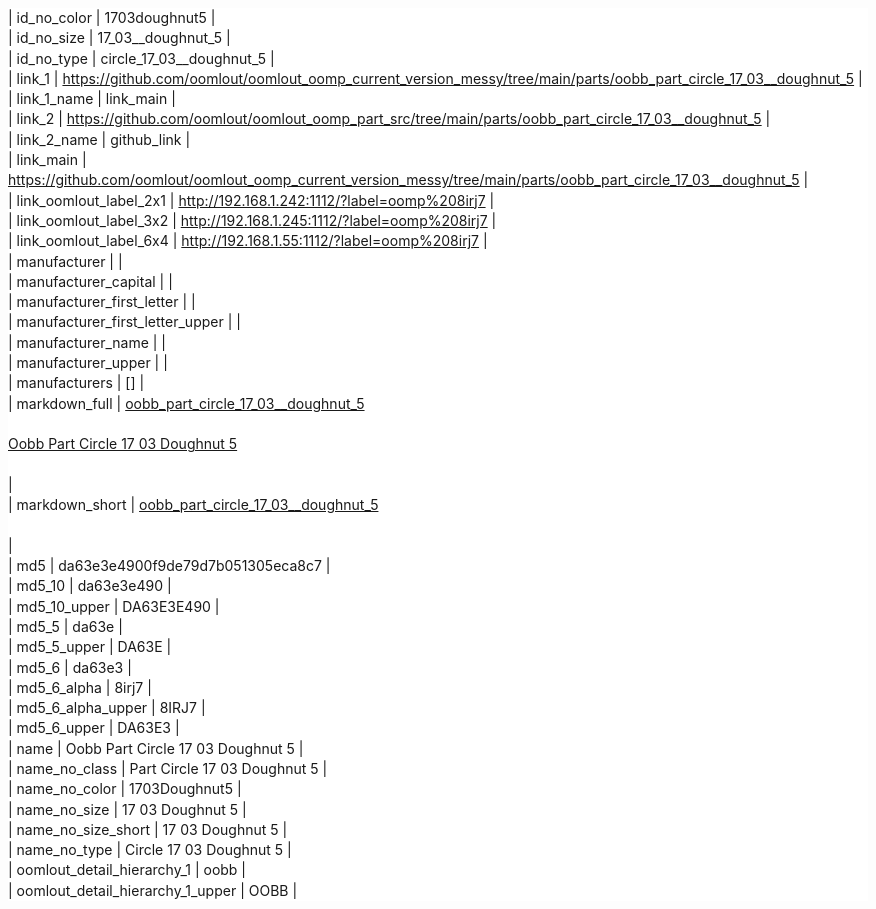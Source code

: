 | id_no_color | 1703doughnut5 |  
| id_no_size | 17_03__doughnut_5 |  
| id_no_type | circle_17_03__doughnut_5 |  
| link_1 | https://github.com/oomlout/oomlout_oomp_current_version_messy/tree/main/parts/oobb_part_circle_17_03__doughnut_5 |  
| link_1_name | link_main |  
| link_2 | https://github.com/oomlout/oomlout_oomp_part_src/tree/main/parts/oobb_part_circle_17_03__doughnut_5 |  
| link_2_name | github_link |  
| link_main | https://github.com/oomlout/oomlout_oomp_current_version_messy/tree/main/parts/oobb_part_circle_17_03__doughnut_5 |  
| link_oomlout_label_2x1 | http://192.168.1.242:1112/?label=oomp%208irj7 |  
| link_oomlout_label_3x2 | http://192.168.1.245:1112/?label=oomp%208irj7 |  
| link_oomlout_label_6x4 | http://192.168.1.55:1112/?label=oomp%208irj7 |  
| manufacturer |  |  
| manufacturer_capital |  |  
| manufacturer_first_letter |  |  
| manufacturer_first_letter_upper |  |  
| manufacturer_name |  |  
| manufacturer_upper |  |  
| manufacturers | [] |  
| markdown_full | [oobb_part_circle_17_03__doughnut_5](https://github.com/oomlout/oomlout_oomp_current_version_messy/tree/main/parts/oobb_part_circle_17_03__doughnut_5)<br>[](https://github.com/oomlout/oomlout_oomp_current_version_messy/tree/main/parts/oobb_part_circle_17_03__doughnut_5)<br>[Oobb Part Circle 17 03  Doughnut 5](https://github.com/oomlout/oomlout_oomp_current_version_messy/tree/main/parts/oobb_part_circle_17_03__doughnut_5)<br><br> |  
| markdown_short | [oobb_part_circle_17_03__doughnut_5](https://github.com/oomlout/oomlout_oomp_current_version_messy/tree/main/parts/oobb_part_circle_17_03__doughnut_5)<br><br> |  
| md5 | da63e3e4900f9de79d7b051305eca8c7 |  
| md5_10 | da63e3e490 |  
| md5_10_upper | DA63E3E490 |  
| md5_5 | da63e |  
| md5_5_upper | DA63E |  
| md5_6 | da63e3 |  
| md5_6_alpha | 8irj7 |  
| md5_6_alpha_upper | 8IRJ7 |  
| md5_6_upper | DA63E3 |  
| name | Oobb Part Circle 17 03  Doughnut 5 |  
| name_no_class | Part Circle 17 03  Doughnut 5 |  
| name_no_color | 1703Doughnut5 |  
| name_no_size | 17 03  Doughnut 5 |  
| name_no_size_short | 17 03  Doughnut 5 |  
| name_no_type | Circle 17 03  Doughnut 5 |  
| oomlout_detail_hierarchy_1 | oobb |  
| oomlout_detail_hierarchy_1_upper | OOBB |  